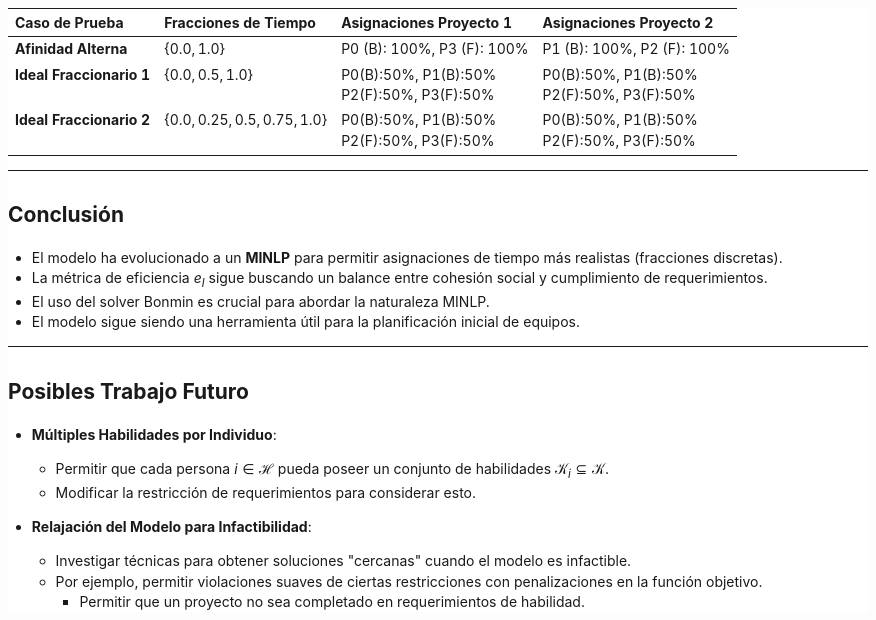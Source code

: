 
| Caso de Prueba           | Fracciones de Tiempo            | Asignaciones Proyecto 1                        | Asignaciones Proyecto 2                        |
| :----------------------- | :------------------------------ | :--------------------------------------------- | :--------------------------------------------- |
| **Afinidad Alterna**     | $\{0.0, 1.0\}$                  | P0 (B): 100%, P3 (F): 100%                     | P1 (B): 100%, P2 (F): 100%                     |
| **Ideal Fraccionario 1** | $\{0.0, 0.5, 1.0\}$             | P0(B):50%, P1(B):50% <br> P2(F):50%, P3(F):50% | P0(B):50%, P1(B):50% <br> P2(F):50%, P3(F):50% |
| **Ideal Fraccionario 2** | $\{0.0, 0.25, 0.5, 0.75, 1.0\}$ | P0(B):50%, P1(B):50% <br> P2(F):50%, P3(F):50% | P0(B):50%, P1(B):50% <br> P2(F):50%, P3(F):50% |


---
## Conclusión 

- El modelo ha evolucionado a un **MINLP** para permitir asignaciones de tiempo más realistas (fracciones discretas).
- La métrica de eficiencia $e_l$ sigue buscando un balance entre cohesión social y cumplimiento de requerimientos.
- El uso del solver Bonmin es crucial para abordar la naturaleza MINLP.
- El modelo sigue siendo una herramienta útil para la planificación inicial de equipos.

---

## Posibles Trabajo Futuro

- **Múltiples Habilidades por Individuo**:
  - Permitir que cada persona $i \in \mathcal{H}$ pueda poseer un conjunto de habilidades $\mathcal{K}_i \subseteq \mathcal{K}$.
  - Modificar la restricción de requerimientos para considerar esto.

- **Relajación del Modelo para Infactibilidad**:
  - Investigar técnicas para obtener soluciones "cercanas" cuando el modelo es infactible.
  - Por ejemplo, permitir violaciones suaves de ciertas restricciones con penalizaciones en la función objetivo.
    - Permitir que un proyecto no sea completado en requerimientos de habilidad.
